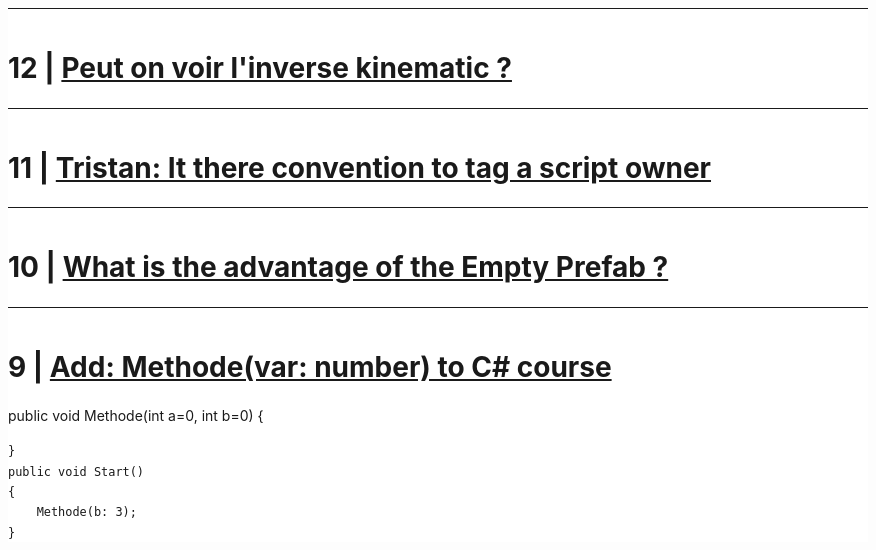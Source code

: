   

   

  

-----------------------------------------  

  

# 12 | [Peut on voir l'inverse kinematic ?](https://api.github.com/repos/EloiStree/HelloUnity/issues/12)  

  

   

  

-----------------------------------------  

  

# 11 | [Tristan: It there convention to tag a script owner](https://api.github.com/repos/EloiStree/HelloUnity/issues/11)  

  

   

  

-----------------------------------------  

  

# 10 | [What is the advantage of the Empty Prefab ?](https://api.github.com/repos/EloiStree/HelloUnity/issues/10)  

  

   

  

-----------------------------------------  

  

# 9 | [Add: Methode(var: number) to C# course](https://api.github.com/repos/EloiStree/HelloUnity/issues/9)  

  

   public void Methode(int a=0, int b=0)
    {

    }
    public void Start()
    {
        Methode(b: 3);
    }  
